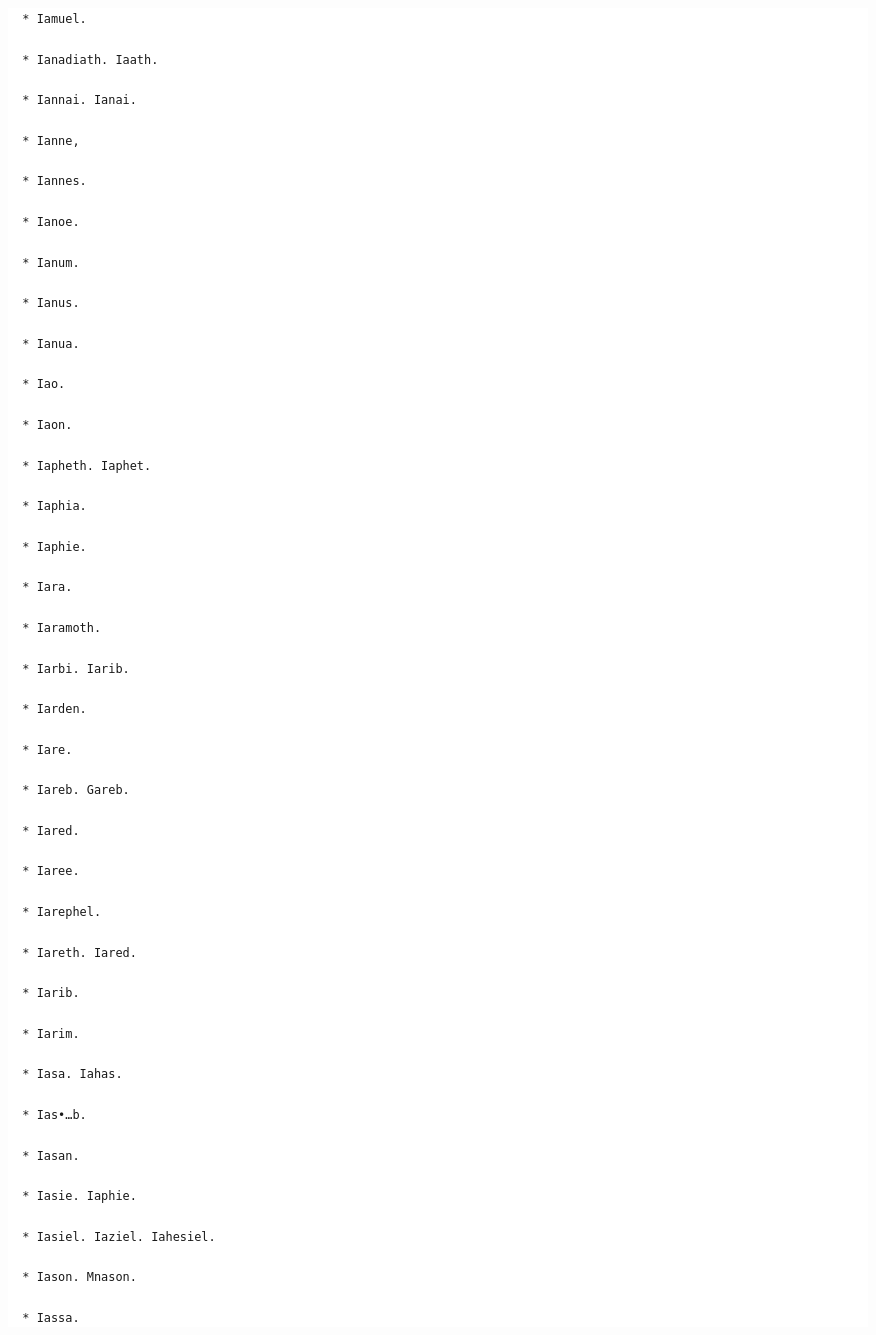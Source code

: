       * Iamuel.

      * Ianadiath. Iaath.

      * Iannai. Ianai.

      * Ianne,

      * Iannes.

      * Ianoe.

      * Ianum.

      * Ianus.

      * Ianua.

      * Iao.

      * Iaon.

      * Iapheth. Iaphet.

      * Iaphia.

      * Iaphie.

      * Iara.

      * Iaramoth.

      * Iarbi. Iarib.

      * Iarden.

      * Iare.

      * Iareb. Gareb.

      * Iared.

      * Iaree.

      * Iarephel.

      * Iareth. Iared.

      * Iarib.

      * Iarim.

      * Iasa. Iahas.

      * Ias•…b.

      * Iasan.

      * Iasie. Iaphie.

      * Iasiel. Iaziel. Iahesiel.

      * Iason. Mnason.

      * Iassa.
